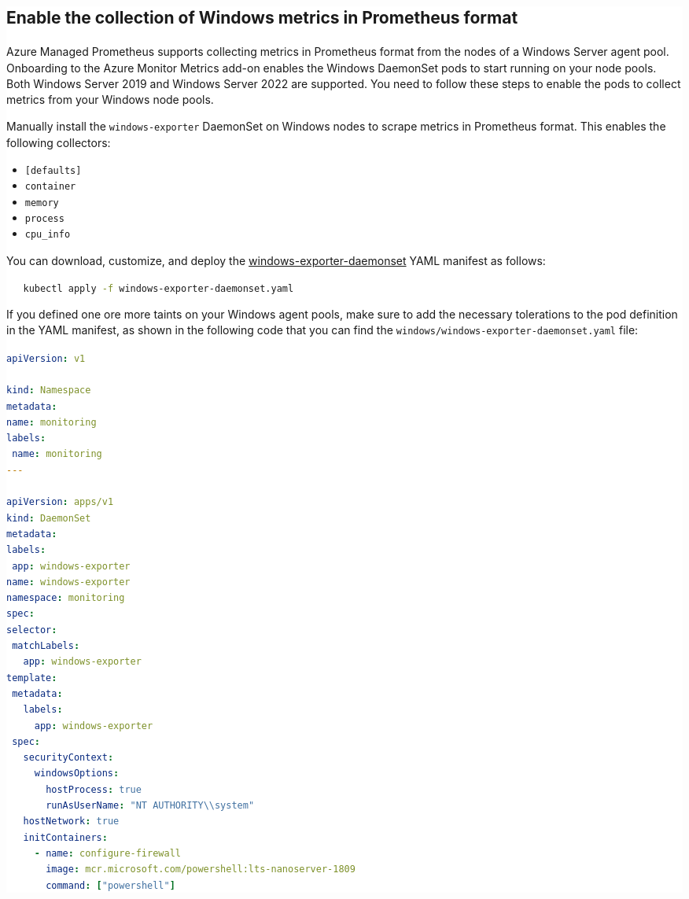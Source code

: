 ## Enable the collection of Windows metrics in Prometheus format

Azure Managed Prometheus supports collecting metrics in Prometheus format from the nodes of a Windows Server agent pool. Onboarding to the Azure Monitor Metrics add-on enables the Windows DaemonSet pods to start running on your node pools. Both Windows Server 2019 and Windows Server 2022 are supported. You need to follow these steps to enable the pods to collect metrics from your Windows node pools.

Manually install the `windows-exporter` DaemonSet on Windows nodes to scrape metrics in Prometheus format. This enables the following collectors:

- `[defaults]`
- `container`
- `memory`
- `process`
- `cpu_info`

You can download, customize, and deploy the [windows-exporter-daemonset](https://github.com/prometheus-community/windows_exporter/blob/master/kubernetes/windows-exporter-daemonset.yaml) YAML manifest as follows:

```bash
   kubectl apply -f windows-exporter-daemonset.yaml
```

If you defined one ore more taints on your Windows agent pools, make sure to add the necessary tolerations to the pod definition in the YAML manifest, as shown in the following code that you can find the `windows/windows-exporter-daemonset.yaml` file:

   ```yaml
apiVersion: v1

kind: Namespace
metadata:
  name: monitoring
  labels:
    name: monitoring
---

apiVersion: apps/v1
kind: DaemonSet
metadata:
  labels:
    app: windows-exporter
  name: windows-exporter
  namespace: monitoring
spec:
  selector:
    matchLabels:
      app: windows-exporter
  template:
    metadata:
      labels:
        app: windows-exporter
    spec:
      securityContext:
        windowsOptions:
          hostProcess: true
          runAsUserName: "NT AUTHORITY\\system"
      hostNetwork: true
      initContainers:
        - name: configure-firewall
          image: mcr.microsoft.com/powershell:lts-nanoserver-1809
          command: ["powershell"]
   ```